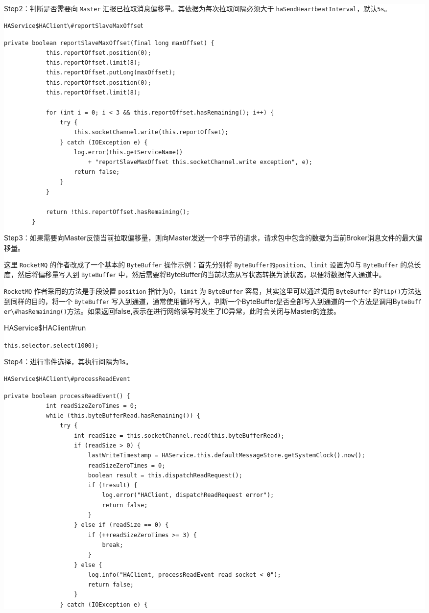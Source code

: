 Step2：判断是否需要向 `Master` 汇报已拉取消息偏移量。其依据为每次拉取间隔必须大于 `haSendHeartbeatInterval`，默认`5s`。

`HAService$HAClient\#reportSlaveMaxOffse`t

```
private boolean reportSlaveMaxOffset(final long maxOffset) {
            this.reportOffset.position(0);
            this.reportOffset.limit(8);
            this.reportOffset.putLong(maxOffset);
            this.reportOffset.position(0);
            this.reportOffset.limit(8);

            for (int i = 0; i < 3 && this.reportOffset.hasRemaining(); i++) {
                try {
                    this.socketChannel.write(this.reportOffset);
                } catch (IOException e) {
                    log.error(this.getServiceName()
                        + "reportSlaveMaxOffset this.socketChannel.write exception", e);
                    return false;
                }
            }

            return !this.reportOffset.hasRemaining();
        }
```

Step3：如果需要向Master反馈当前拉取偏移量，则向Master发送一个8字节的请求，请求包中包含的数据为当前Broker消息文件的最大偏移量。

这里 `RocketMQ` 的作者改成了一个基本的 `ByteBuffer` 操作示例：首先分别将 `ByteBuffer的position`、`limit` 设置为0与 `ByteBuffer` 的总长度，然后将偏移量写入到 `ByteBuffer` 中，然后需要将ByteBuffer的当前状态从写状态转换为读状态，以便将数据传入通道中。

`RocketMQ` 作者采用的方法是手段设置 `position` 指针为0，`limit` 为 `ByteBuffer` 容易，其实这里可以通过调用 `ByteBuffer` 的`flip()`方法达到同样的目的，将一个 `ByteBuffer` 写入到通道，通常使用循环写入，判断一个ByteBuffer是否全部写入到通道的一个方法是调用B`yteBuffer\#hasRemaining()`方法。如果返回false,表示在进行网络读写时发生了IO异常，此时会关闭与Master的连接。

HAService$HAClient\#run

```
this.selector.select(1000);
```

Step4：进行事件选择，其执行间隔为1s。

`HAService$HAClient\#processReadEvent`

```
private boolean processReadEvent() {
            int readSizeZeroTimes = 0;
            while (this.byteBufferRead.hasRemaining()) {
                try {
                    int readSize = this.socketChannel.read(this.byteBufferRead);
                    if (readSize > 0) {
                        lastWriteTimestamp = HAService.this.defaultMessageStore.getSystemClock().now();
                        readSizeZeroTimes = 0;
                        boolean result = this.dispatchReadRequest();
                        if (!result) {
                            log.error("HAClient, dispatchReadRequest error");
                            return false;
                        }
                    } else if (readSize == 0) {
                        if (++readSizeZeroTimes >= 3) {
                            break;
                        }
                    } else {
                        log.info("HAClient, processReadEvent read socket < 0");
                        return false;
                    }
                } catch (IOException e) {
```
